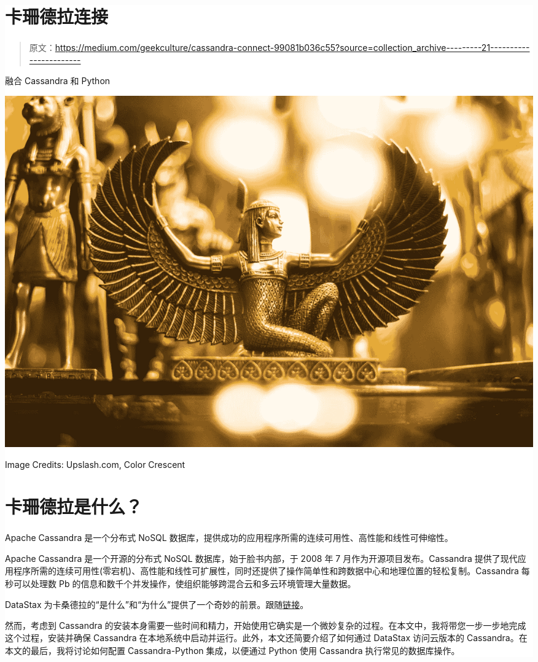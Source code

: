 # 卡珊德拉连接

> 原文：<https://medium.com/geekculture/cassandra-connect-99081b036c55?source=collection_archive---------21----------------------->

融合 Cassandra 和 Python

![](img/546f67b47f2df0f6f4c6741f92b0713b.png)

Image Credits: Upslash.com, Color Crescent

# 卡珊德拉是什么？

Apache Cassandra 是一个分布式 NoSQL 数据库，提供成功的应用程序所需的连续可用性、高性能和线性可伸缩性。

Apache Cassandra 是一个开源的分布式 NoSQL 数据库，始于脸书内部，于 2008 年 7 月作为开源项目发布。Cassandra 提供了现代应用程序所需的连续可用性(零宕机)、高性能和线性可扩展性，同时还提供了操作简单性和跨数据中心和地理位置的轻松复制。Cassandra 每秒可以处理数 Pb 的信息和数千个并发操作，使组织能够跨混合云和多云环境管理大量数据。

DataStax 为卡桑德拉的“是什么”和“为什么”提供了一个奇妙的前景。跟随[链接](https://www.datastax.com/cassandra)。

然而，考虑到 Cassandra 的安装本身需要一些时间和精力，开始使用它确实是一个微妙复杂的过程。在本文中，我将带您一步一步地完成这个过程，安装并确保 Cassandra 在本地系统中启动并运行。此外，本文还简要介绍了如何通过 DataStax 访问云版本的 Cassandra。在本文的最后，我将讨论如何配置 Cassandra-Python 集成，以便通过 Python 使用 Cassandra 执行常见的数据库操作。
